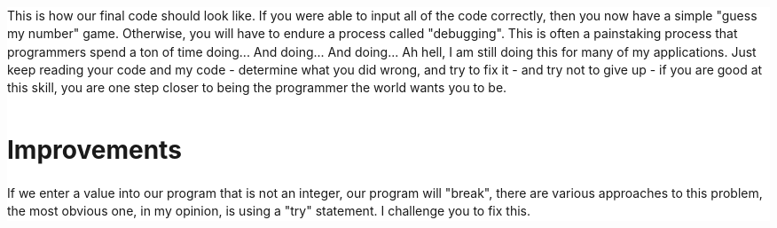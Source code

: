 This is how our final code should look like. If you were able to input all of the code correctly, then you now have a simple "guess my number" game. Otherwise, you will have to endure a process called "debugging". This is often a painstaking process that programmers spend a ton of time doing... And doing... And doing... Ah hell, I am still doing this for many of my applications. Just keep reading your code and my code - determine what you did wrong, and try to fix it - and try not to give up - if you are good at this skill, you are one step closer to being the programmer the world wants you to be. 

# Improvements 
If we enter a value into our program that is not an integer, our program will "break", there are various approaches to this problem, the most obvious one, in my opinion, is using a "try" statement. I challenge you to fix this. 


